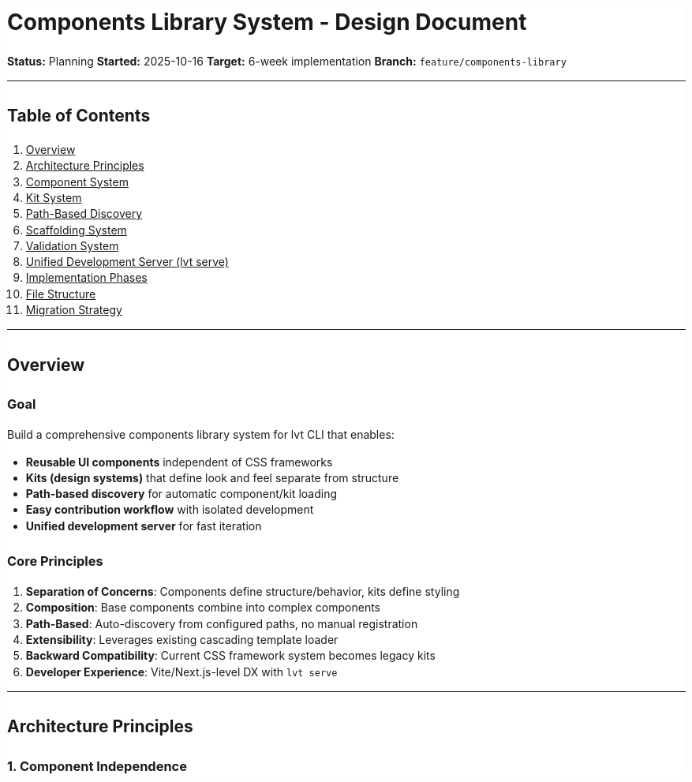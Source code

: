 # Components Library System - Design Document

**Status:** Planning
**Started:** 2025-10-16
**Target:** 6-week implementation
**Branch:** `feature/components-library`

---

## Table of Contents

1. [Overview](#overview)
2. [Architecture Principles](#architecture-principles)
3. [Component System](#component-system)
4. [Kit System](#kit-system)
5. [Path-Based Discovery](#path-based-discovery)
6. [Scaffolding System](#scaffolding-system)
7. [Validation System](#validation-system)
8. [Unified Development Server (lvt serve)](#unified-development-server)
9. [Implementation Phases](#implementation-phases)
10. [File Structure](#file-structure)
11. [Migration Strategy](#migration-strategy)

---

## Overview

### Goal

Build a comprehensive components library system for lvt CLI that enables:
- **Reusable UI components** independent of CSS frameworks
- **Kits (design systems)** that define look and feel separate from structure
- **Path-based discovery** for automatic component/kit loading
- **Easy contribution workflow** with isolated development
- **Unified development server** for fast iteration

### Core Principles

1. **Separation of Concerns**: Components define structure/behavior, kits define styling
2. **Composition**: Base components combine into complex components
3. **Path-Based**: Auto-discovery from configured paths, no manual registration
4. **Extensibility**: Leverages existing cascading template loader
5. **Backward Compatibility**: Current CSS framework system becomes legacy kits
6. **Developer Experience**: Vite/Next.js-level DX with `lvt serve`

---

## Architecture Principles

### 1. Component Independence
